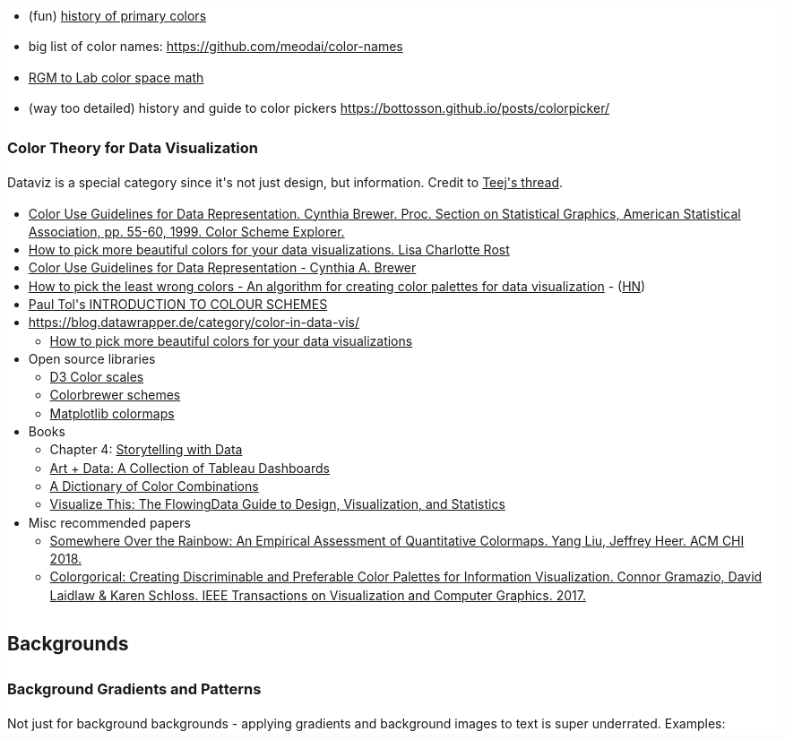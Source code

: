 
- (fun) [history of primary colors](https://publicdomainreview.org/essay/primary-sources)
- big list of color names: https://github.com/meodai/color-names
- [RGM to Lab color space math](https://observablehq.com/@mbostock/lab-and-rgb)

- (way too detailed) history and guide to color pickers https://bottosson.github.io/posts/colorpicker/

### Color Theory for Data Visualization

Dataviz is a special category since it's not just design, but information. Credit to [Teej's thread](https://twitter.com/teej_m/status/1566158539868889088?s=20&t=BlqyJ1CxiiLTND7AQA0Qag).

- [Color Use Guidelines for Data Representation. Cynthia Brewer. Proc. Section on Statistical Graphics, American Statistical Association, pp. 55-60, 1999. Color Scheme Explorer.](http://www.personal.psu.edu/cab38/ColorSch/ASApaper.html)
- [How to pick more beautiful colors for your data visualizations. Lisa Charlotte Rost](http://idl.cs.washington.edu/papers/quantitative-color/)
- [Color Use Guidelines for Data Representation - Cynthia A. Brewer](http://www.personal.psu.edu/cab38/ColorSch/ASApaper.html)
- [How to pick the least wrong colors - An algorithm for creating color palettes for data visualization](https://matthewstrom.com/writing/how-to-pick-the-least-wrong-colors) - ([HN](https://news.ycombinator.com/item?id=31639009))
- [Paul Tol's INTRODUCTION TO COLOUR SCHEMES](https://personal.sron.nl/~pault/)
- https://blog.datawrapper.de/category/color-in-data-vis/
  - [How to pick more beautiful colors for your data visualizations](https://blog.datawrapper.de/beautifulcolors/)
- Open source libraries
  - [D3 Color scales](https://github.com/d3/d3-scale-chromatic)
  - [Colorbrewer schemes](https://colorbrewer2.org/#type=sequential&scheme=YlOrBr&n=3)
  - [Matplotlib colormaps](https://matplotlib.org/stable/tutorials/colors/colormaps.html)
- Books
  - Chapter 4: [Storytelling with Data](https://www.amazon.com/Storytelling-Data-Visualization-Business-Professionals-ebook/dp/B016DHQSM2/)
  - [Art + Data: A Collection of Tableau Dashboards](https://www.amazon.com/dp/0998105740/ref=cm_sw_r_apa_i_D67GCR5WN3E1AS56PJQ3_0)
  - [A Dictionary of Color Combinations](https://www.amazon.com/dp/4861522471/ref=cm_sw_r_api_i_WWRZD5HZMPK1PBHE79WV_0)
  - [Visualize This: The FlowingData Guide to Design, Visualization, and Statistics](https://www.amazon.com/Visualize-This-FlowingData-Visualization-Statistics-ebook/dp/B005CCT19M)
- Misc recommended papers
  - [Somewhere Over the Rainbow: An Empirical Assessment of Quantitative Colormaps. Yang Liu, Jeffrey Heer. ACM CHI 2018.](http://idl.cs.washington.edu/papers/quantitative-color/)
  - [Colorgorical: Creating Discriminable and Preferable Color Palettes for Information Visualization. Connor Gramazio, David Laidlaw & Karen Schloss. IEEE Transactions on Visualization and Computer Graphics. 2017.](http://gramaz.io/pdf/gramazio-2016-ccd.pdf)
  
## Backgrounds

### Background Gradients and Patterns

Not just for background backgrounds - applying gradients and background images to text is super underrated. Examples:
